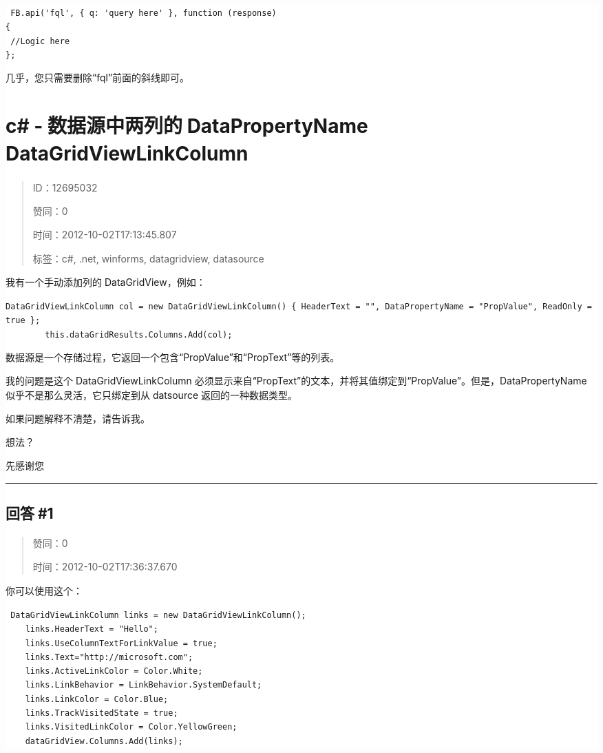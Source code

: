 ```
 FB.api('fql', { q: 'query here' }, function (response)
{
 //Logic here
}; 
```

几乎，您只需要删除“fql”前面的斜线即可。

# c# - 数据源中两列的 DataPropertyName DataGridViewLinkColumn

> ID：12695032
> 
> 赞同：0
> 
> 时间：2012-10-02T17:13:45.807
> 
> 标签：c#, .net, winforms, datagridview, datasource

我有一个手动添加列的 DataGridView，例如：

```
DataGridViewLinkColumn col = new DataGridViewLinkColumn() { HeaderText = "", DataPropertyName = "PropValue", ReadOnly = true };
        this.dataGridResults.Columns.Add(col); 
```

数据源是一个存储过程，它返回一个包含“PropValue”和“PropText”等的列表。

我的问题是这个 DataGridViewLinkColumn 必须显示来自“PropText”的文本，并将其值绑定到“PropValue”。但是，DataPropertyName 似乎不是那么灵活，它只绑定到从 datsource 返回的一种数据类型。

如果问题解释不清楚，请告诉我。

想法？

先感谢您

* * *

## 回答 #1

> 赞同：0
> 
> 时间：2012-10-02T17:36:37.670

你可以使用这个：

```
 DataGridViewLinkColumn links = new DataGridViewLinkColumn();
    links.HeaderText = "Hello";
    links.UseColumnTextForLinkValue = true;
    links.Text="http://microsoft.com";
    links.ActiveLinkColor = Color.White;
    links.LinkBehavior = LinkBehavior.SystemDefault;
    links.LinkColor = Color.Blue;
    links.TrackVisitedState = true;
    links.VisitedLinkColor = Color.YellowGreen;
    dataGridView.Columns.Add(links); 
```
